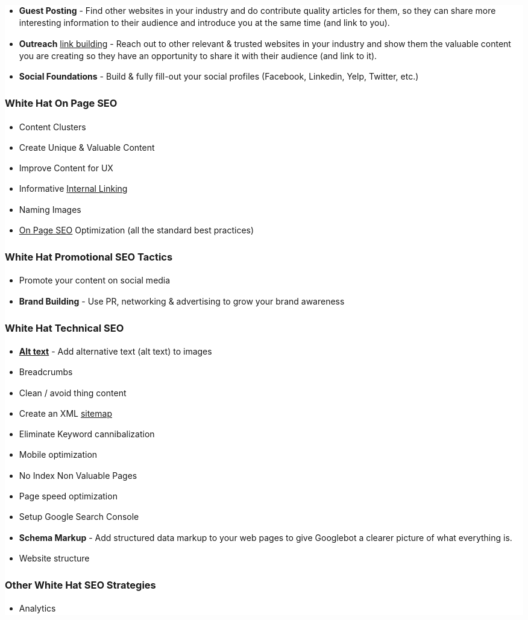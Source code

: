 - **Guest Posting** - Find other websites in your industry and do contribute quality articles for them, so they can share more interesting information to their audience and introduce you at the same time (and link to you).

- **Outreach** [link building](https://devinschumacher.com/link-building/) - Reach out to other relevant & trusted websites in your industry and show them the valuable content you are creating so they have an opportunity to share it with their audience (and link to it).

- **Social Foundations** - Build & fully fill-out your social profiles (Facebook, Linkedin, Yelp, Twitter, etc.)

### White Hat On Page SEO

- Content Clusters

- Create Unique & Valuable Content

- Improve Content for UX

- Informative [Internal Linking](https://devinschumacher.com/internal-links/)

- Naming Images

- [On Page SEO](https://devinschumacher.com/on-page-seo/) Optimization (all the standard best practices)

### White Hat Promotional SEO Tactics

- Promote your content on social media

- **Brand Building** - Use PR, networking & advertising to grow your brand awareness

### White Hat Technical SEO

- [**Alt text**](https://devinschumacher.com/alt-text/) - Add alternative text (alt text) to images

- Breadcrumbs

- Clean / avoid thing content

- Create an XML [sitemap](https://devinschumacher.com/sitemaps/)

- Eliminate Keyword cannibalization

- Mobile optimization

- No Index Non Valuable Pages

- Page speed optimization

- Setup Google Search Console

- **Schema Markup** - Add structured data markup to your web pages to give Googlebot a clearer picture of what everything is.

- Website structure

### Other White Hat SEO Strategies

- Analytics
